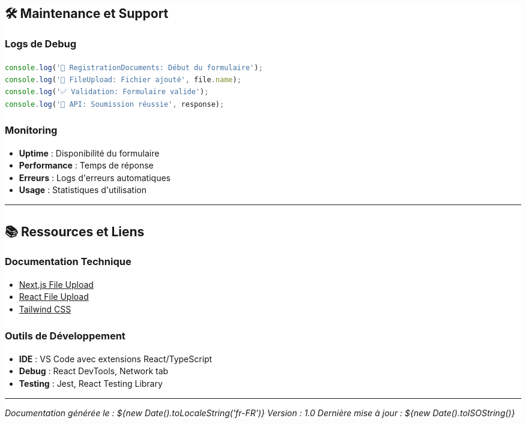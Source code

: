 
## 🛠️ **Maintenance et Support**

### **Logs de Debug**

```typescript
console.log('📄 RegistrationDocuments: Début du formulaire');
console.log('📁 FileUpload: Fichier ajouté', file.name);
console.log('✅ Validation: Formulaire valide');
console.log('🚀 API: Soumission réussie', response);
```

### **Monitoring**

- **Uptime** : Disponibilité du formulaire
- **Performance** : Temps de réponse
- **Erreurs** : Logs d'erreurs automatiques
- **Usage** : Statistiques d'utilisation

---

## 📚 **Ressources et Liens**

### **Documentation Technique**

- [Next.js File Upload](https://nextjs.org/docs/api-routes/introduction)
- [React File Upload](https://react.dev/reference/react-dom/components/input#input)
- [Tailwind CSS](https://tailwindcss.com/docs)

### **Outils de Développement**

- **IDE** : VS Code avec extensions React/TypeScript
- **Debug** : React DevTools, Network tab
- **Testing** : Jest, React Testing Library

---

_Documentation générée le : ${new Date().toLocaleString('fr-FR')}_
_Version : 1.0_
_Dernière mise à jour : ${new Date().toISOString()}_
